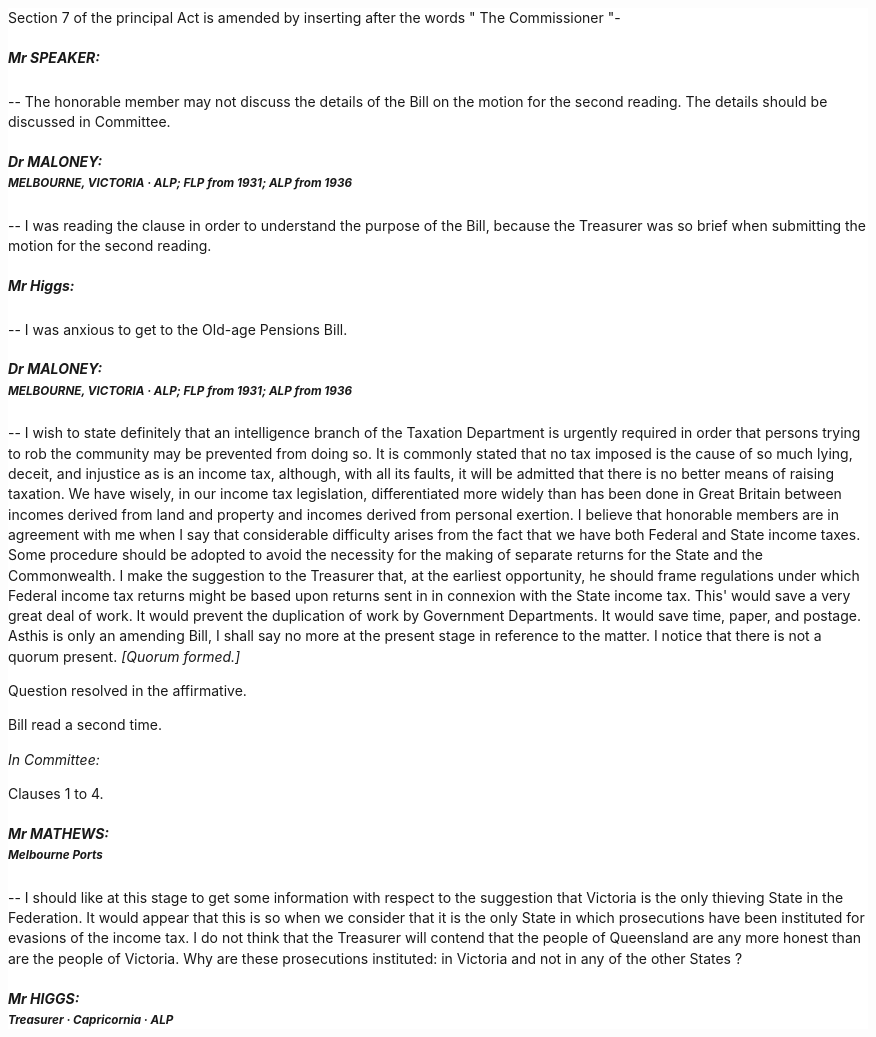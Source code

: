 Section 7 of the principal Act is amended by inserting after the words " The Commissioner "- 

##### Mr SPEAKER:

-- The honorable member may not discuss the details of the Bill on the motion for the second reading. The details should be discussed in Committee. 

##### Dr MALONEY:<br><small class="text-muted">MELBOURNE, VICTORIA &middot; ALP; FLP from 1931; ALP from 1936</small>

-- I was reading the clause in order to understand the purpose of the Bill, because the Treasurer was so brief when submitting the motion for the second reading. 

##### Mr Higgs:

-- I was anxious to get to the Old-age Pensions Bill. 

##### Dr MALONEY:<br><small class="text-muted">MELBOURNE, VICTORIA &middot; ALP; FLP from 1931; ALP from 1936</small>

-- I wish to state definitely that an intelligence branch of the Taxation Department is urgently required in order that persons trying to rob the community may be prevented from doing so. It is commonly stated that no tax imposed is the cause of so much lying, deceit, and injustice as is an income tax, although, with all its faults, it will be admitted that there is no better means of raising taxation. We have wisely, in our income tax legislation, differentiated more widely than has been done in Great Britain between incomes derived from land and property and incomes derived from personal exertion. I believe that honorable members are in agreement with me when I say that considerable difficulty arises from the fact that we have both Federal and State income taxes. Some procedure should be adopted to avoid the necessity for the making of separate returns for the State and the Commonwealth. I make the suggestion to the Treasurer that, at the earliest opportunity, he should frame regulations under which Federal income tax returns might be based upon returns sent in in connexion with the State income tax. This' would save a very great deal of work. It would prevent the duplication of work by Government Departments. It would save time, paper, and postage. Asthis is only an amending Bill, I shall say no more at the present stage in reference to the matter. I notice that there is not a quorum present.  *[Quorum formed.]* 

Question resolved in the affirmative. 

Bill read a second time. 


 *In Committee:* 


Clauses 1 to 4. 

##### Mr MATHEWS:<br><small class="text-muted">Melbourne Ports</small>

-- I should like at this stage to get some information with respect to the suggestion that Victoria is the only thieving State in the Federation. It would appear that this is so when we consider that it is the only State in which prosecutions have been instituted for evasions of the income tax. I do not think that the Treasurer will contend that the people of Queensland are any more honest than are the people of Victoria. Why are these prosecutions instituted: in Victoria and not in any of the other States ? 

##### Mr HIGGS:<br><small class="text-muted">Treasurer &middot; Capricornia &middot; ALP</small>
